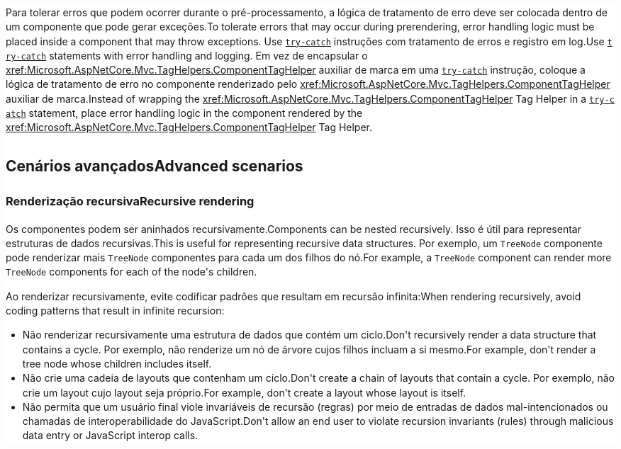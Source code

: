 <span data-ttu-id="e4d02-245">Para tolerar erros que podem ocorrer durante o pré-processamento, a lógica de tratamento de erro deve ser colocada dentro de um componente que pode gerar exceções.</span><span class="sxs-lookup"><span data-stu-id="e4d02-245">To tolerate errors that may occur during prerendering, error handling logic must be placed inside a component that may throw exceptions.</span></span> <span data-ttu-id="e4d02-246">Use [`try-catch`](/dotnet/csharp/language-reference/keywords/try-catch) instruções com tratamento de erros e registro em log.</span><span class="sxs-lookup"><span data-stu-id="e4d02-246">Use [`try-catch`](/dotnet/csharp/language-reference/keywords/try-catch) statements with error handling and logging.</span></span> <span data-ttu-id="e4d02-247">Em vez de encapsular o <xref:Microsoft.AspNetCore.Mvc.TagHelpers.ComponentTagHelper> auxiliar de marca em uma [`try-catch`](/dotnet/csharp/language-reference/keywords/try-catch) instrução, coloque a lógica de tratamento de erro no componente renderizado pelo <xref:Microsoft.AspNetCore.Mvc.TagHelpers.ComponentTagHelper> auxiliar de marca.</span><span class="sxs-lookup"><span data-stu-id="e4d02-247">Instead of wrapping the <xref:Microsoft.AspNetCore.Mvc.TagHelpers.ComponentTagHelper> Tag Helper in a [`try-catch`](/dotnet/csharp/language-reference/keywords/try-catch) statement, place error handling logic in the component rendered by the <xref:Microsoft.AspNetCore.Mvc.TagHelpers.ComponentTagHelper> Tag Helper.</span></span>

## <a name="advanced-scenarios"></a><span data-ttu-id="e4d02-248">Cenários avançados</span><span class="sxs-lookup"><span data-stu-id="e4d02-248">Advanced scenarios</span></span>

### <a name="recursive-rendering"></a><span data-ttu-id="e4d02-249">Renderização recursiva</span><span class="sxs-lookup"><span data-stu-id="e4d02-249">Recursive rendering</span></span>

<span data-ttu-id="e4d02-250">Os componentes podem ser aninhados recursivamente.</span><span class="sxs-lookup"><span data-stu-id="e4d02-250">Components can be nested recursively.</span></span> <span data-ttu-id="e4d02-251">Isso é útil para representar estruturas de dados recursivas.</span><span class="sxs-lookup"><span data-stu-id="e4d02-251">This is useful for representing recursive data structures.</span></span> <span data-ttu-id="e4d02-252">Por exemplo, um `TreeNode` componente pode renderizar mais `TreeNode` componentes para cada um dos filhos do nó.</span><span class="sxs-lookup"><span data-stu-id="e4d02-252">For example, a `TreeNode` component can render more `TreeNode` components for each of the node's children.</span></span>

<span data-ttu-id="e4d02-253">Ao renderizar recursivamente, evite codificar padrões que resultam em recursão infinita:</span><span class="sxs-lookup"><span data-stu-id="e4d02-253">When rendering recursively, avoid coding patterns that result in infinite recursion:</span></span>

* <span data-ttu-id="e4d02-254">Não renderizar recursivamente uma estrutura de dados que contém um ciclo.</span><span class="sxs-lookup"><span data-stu-id="e4d02-254">Don't recursively render a data structure that contains a cycle.</span></span> <span data-ttu-id="e4d02-255">Por exemplo, não renderize um nó de árvore cujos filhos incluam a si mesmo.</span><span class="sxs-lookup"><span data-stu-id="e4d02-255">For example, don't render a tree node whose children includes itself.</span></span>
* <span data-ttu-id="e4d02-256">Não crie uma cadeia de layouts que contenham um ciclo.</span><span class="sxs-lookup"><span data-stu-id="e4d02-256">Don't create a chain of layouts that contain a cycle.</span></span> <span data-ttu-id="e4d02-257">Por exemplo, não crie um layout cujo layout seja próprio.</span><span class="sxs-lookup"><span data-stu-id="e4d02-257">For example, don't create a layout whose layout is itself.</span></span>
* <span data-ttu-id="e4d02-258">Não permita que um usuário final viole invariáveis de recursão (regras) por meio de entradas de dados mal-intencionados ou chamadas de interoperabilidade do JavaScript.</span><span class="sxs-lookup"><span data-stu-id="e4d02-258">Don't allow an end user to violate recursion invariants (rules) through malicious data entry or JavaScript interop calls.</span></span>

